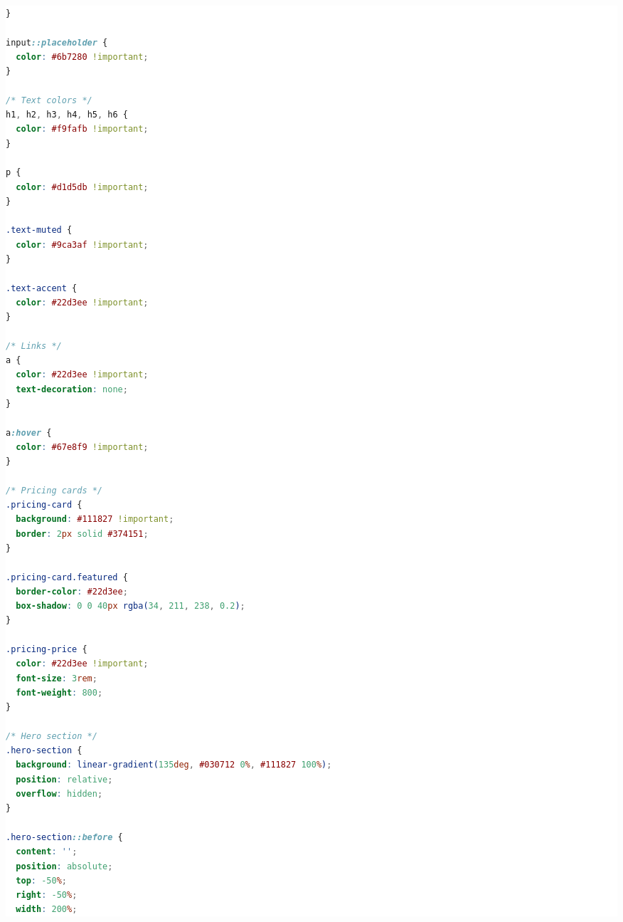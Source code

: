 ```css
}

input::placeholder {
  color: #6b7280 !important;
}

/* Text colors */
h1, h2, h3, h4, h5, h6 {
  color: #f9fafb !important;
}

p {
  color: #d1d5db !important;
}

.text-muted {
  color: #9ca3af !important;
}

.text-accent {
  color: #22d3ee !important;
}

/* Links */
a {
  color: #22d3ee !important;
  text-decoration: none;
}

a:hover {
  color: #67e8f9 !important;
}

/* Pricing cards */
.pricing-card {
  background: #111827 !important;
  border: 2px solid #374151;
}

.pricing-card.featured {
  border-color: #22d3ee;
  box-shadow: 0 0 40px rgba(34, 211, 238, 0.2);
}

.pricing-price {
  color: #22d3ee !important;
  font-size: 3rem;
  font-weight: 800;
}

/* Hero section */
.hero-section {
  background: linear-gradient(135deg, #030712 0%, #111827 100%);
  position: relative;
  overflow: hidden;
}

.hero-section::before {
  content: '';
  position: absolute;
  top: -50%;
  right: -50%;
  width: 200%;
```